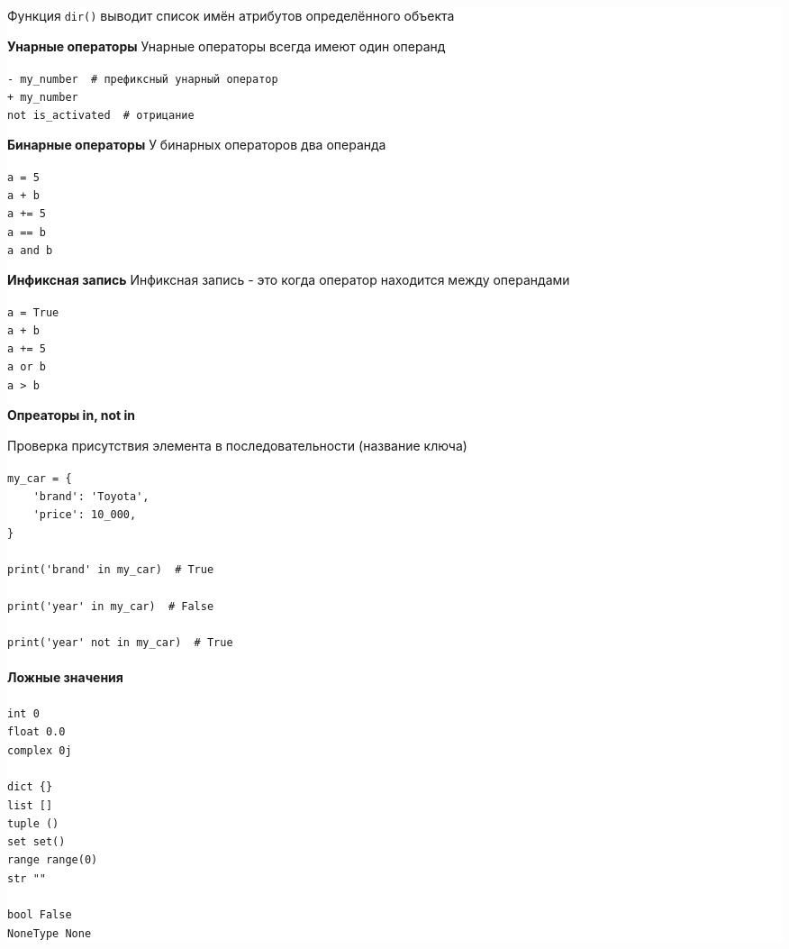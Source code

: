 Функция `dir()` выводит список имён атрибутов определённого объекта

**Унарные операторы**
Унарные операторы всегда имеют один операнд
```
- my_number  # префиксный унарный оператор
+ my_number
not is_activated  # отрицание
```

**Бинарные операторы**
У бинарных операторов два операнда
```
a = 5
a + b
a += 5 
a == b
a and b
```

**Инфиксная запись**
Инфиксная запись - это когда оператор находится между операндами
```
a = True
a + b
a += 5
a or b
a > b
```

**Опреаторы in, not in**

Проверка присутствия элемента в последовательности (название ключа)
```
my_car = {
    'brand': 'Toyota',
    'price': 10_000,
}

print('brand' in my_car)  # True

print('year' in my_car)  # False

print('year' not in my_car)  # True

```

#### Ложные значения
```
int 0
float 0.0
complex 0j

dict {}
list []
tuple ()
set set()
range range(0)
str ""

bool False
NoneType None
```
